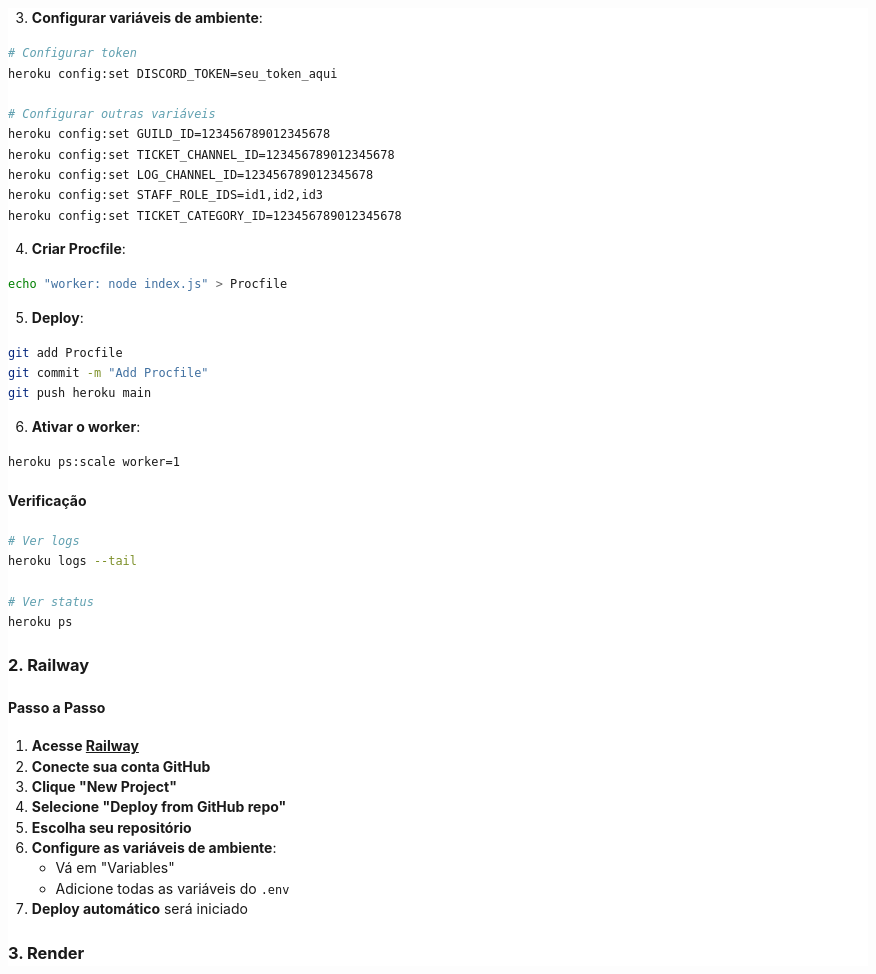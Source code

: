 3. **Configurar variáveis de ambiente**:
```bash
# Configurar token
heroku config:set DISCORD_TOKEN=seu_token_aqui

# Configurar outras variáveis
heroku config:set GUILD_ID=123456789012345678
heroku config:set TICKET_CHANNEL_ID=123456789012345678
heroku config:set LOG_CHANNEL_ID=123456789012345678
heroku config:set STAFF_ROLE_IDS=id1,id2,id3
heroku config:set TICKET_CATEGORY_ID=123456789012345678
```

4. **Criar Procfile**:
```bash
echo "worker: node index.js" > Procfile
```

5. **Deploy**:
```bash
git add Procfile
git commit -m "Add Procfile"
git push heroku main
```

6. **Ativar o worker**:
```bash
heroku ps:scale worker=1
```

#### Verificação
```bash
# Ver logs
heroku logs --tail

# Ver status
heroku ps
```

### 2. Railway

#### Passo a Passo

1. **Acesse [Railway](https://railway.app)**
2. **Conecte sua conta GitHub**
3. **Clique "New Project"**
4. **Selecione "Deploy from GitHub repo"**
5. **Escolha seu repositório**
6. **Configure as variáveis de ambiente**:
   - Vá em "Variables"
   - Adicione todas as variáveis do `.env`
7. **Deploy automático** será iniciado

### 3. Render
